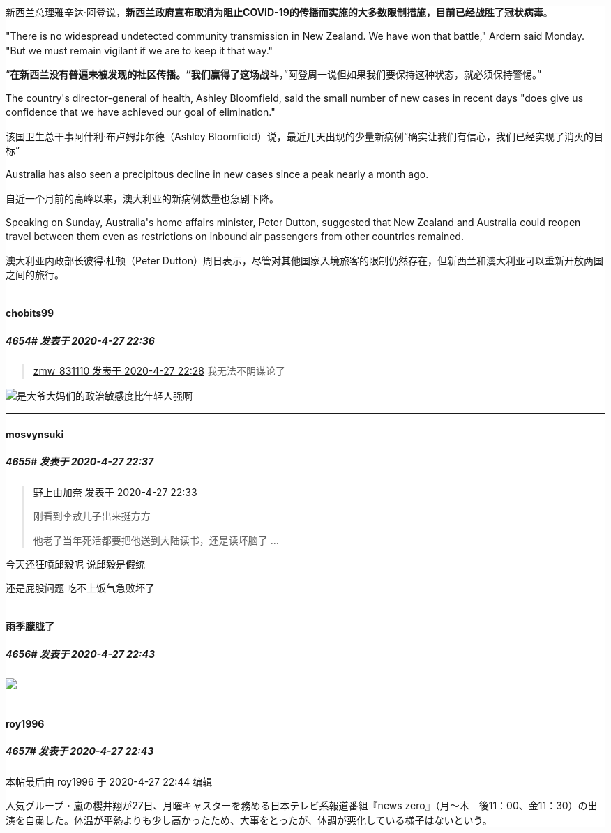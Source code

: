 新西兰总理雅辛达·阿登说，<strong>新西兰政府宣布取消为阻止COVID-19的传播而实施的大多数限制措施，目前已经战胜了冠状病毒</strong>。

"There is no widespread undetected community transmission in New Zealand. We have won that battle," Ardern said Monday. "But we must remain vigilant if we are to keep it that way."

“<strong>在新西兰没有普遍未被发现的社区传播。“我们赢得了这场战斗</strong>，”阿登周一说但如果我们要保持这种状态，就必须保持警惕。”

The country's director-general of health, Ashley Bloomfield, said the small number of new cases in recent days "does give us confidence that we have achieved our goal of elimination."

该国卫生总干事阿什利·布卢姆菲尔德（Ashley Bloomfield）说，最近几天出现的少量新病例“确实让我们有信心，我们已经实现了消灭的目标”

Australia has also seen a precipitous decline in new cases since a peak nearly a month ago.

自近一个月前的高峰以来，澳大利亚的新病例数量也急剧下降。

Speaking on Sunday, Australia's home affairs minister, Peter Dutton, suggested that New Zealand and Australia could reopen travel between them even as restrictions on inbound air passengers from other countries remained.

澳大利亚内政部长彼得·杜顿（Peter Dutton）周日表示，尽管对其他国家入境旅客的限制仍然存在，但新西兰和澳大利亚可以重新开放两国之间的旅行。


-----

####  chobits99  
##### 4654#       发表于 2020-4-27 22:36


<blockquote><a href="httphttps://bbs.saraba1st.com/2b/forum.php?mod=redirect&amp;goto=findpost&amp;pid=47228041&amp;ptid=1925105" target="_blank">zmw_831110 发表于 2020-4-27 22:28</a>
我无法不阴谋论了</blockquote>
<img src="https://static.saraba1st.com/image/smiley/face2017/067.png" referrerpolicy="no-referrer">是大爷大妈们的政治敏感度比年轻人强啊


-----

####  mosvynsuki  
##### 4655#       发表于 2020-4-27 22:37


<blockquote><a href="httphttps://bbs.saraba1st.com/2b/forum.php?mod=redirect&amp;goto=findpost&amp;pid=47228100&amp;ptid=1925105" target="_blank">野上由加奈 发表于 2020-4-27 22:33</a>

刚看到李敖儿子出来挺方方

他老子当年死活都要把他送到大陆读书，还是读坏脑了 ...</blockquote>
今天还狂喷邱毅呢 说邱毅是假统


还是屁股问题 吃不上饭气急败坏了


-----

####  雨季朦胧了  
##### 4656#       发表于 2020-4-27 22:43


<img src="https://p.sda1.dev/0/dd7a53333f92afe4b4e536d11725855b/6c97470a27bd164a.png" referrerpolicy="no-referrer">


-----

####  roy1996  
##### 4657#       发表于 2020-4-27 22:43


 本帖最后由 roy1996 于 2020-4-27 22:44 编辑 

人気グループ・嵐の櫻井翔が27日、月曜キャスターを務める日本テレビ系報道番組『news zero』（月～木　後11：00、金11：30）の出演を自粛した。体温が平熱よりも少し高かったため、大事をとったが、体調が悪化している様子はないという。


